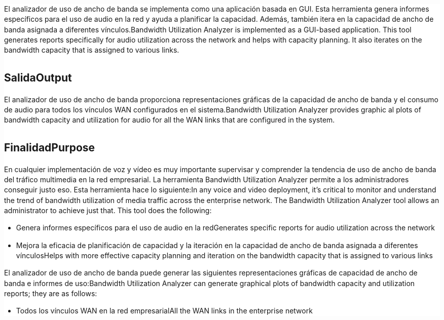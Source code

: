 <span data-ttu-id="c15d2-p117">El analizador de uso de ancho de banda se implementa como una aplicación basada en GUI. Esta herramienta genera informes específicos para el uso de audio en la red y ayuda a planificar la capacidad. Además, también itera en la capacidad de ancho de banda asignada a diferentes vínculos.</span><span class="sxs-lookup"><span data-stu-id="c15d2-p117">Bandwidth Utilization Analyzer is implemented as a GUI-based application. This tool generates reports specifically for audio utilization across the network and helps with capacity planning. It also iterates on the bandwidth capacity that is assigned to various links.</span></span>

</div>

<div>

## <a name="output"></a><span data-ttu-id="c15d2-215">Salida</span><span class="sxs-lookup"><span data-stu-id="c15d2-215">Output</span></span>

<span data-ttu-id="c15d2-216">El analizador de uso de ancho de banda proporciona representaciones gráficas de la capacidad de ancho de banda y el consumo de audio para todos los vínculos WAN configurados en el sistema.</span><span class="sxs-lookup"><span data-stu-id="c15d2-216">Bandwidth Utilization Analyzer provides graphic al plots of bandwidth capacity and utilization for audio for all the WAN links that are configured in the system.</span></span>

</div>

<div>

## <a name="purpose"></a><span data-ttu-id="c15d2-217">Finalidad</span><span class="sxs-lookup"><span data-stu-id="c15d2-217">Purpose</span></span>

<span data-ttu-id="c15d2-p118">En cualquier implementación de voz y vídeo es muy importante supervisar y comprender la tendencia de uso de ancho de banda del tráfico multimedia en la red empresarial. La herramienta Bandwidth Utilization Analyzer permite a los administradores conseguir justo eso. Esta herramienta hace lo siguiente:</span><span class="sxs-lookup"><span data-stu-id="c15d2-p118">In any voice and video deployment, it’s critical to monitor and understand the trend of bandwidth utilization of media traffic across the enterprise network. The Bandwidth Utilization Analyzer tool allows an administrator to achieve just that. This tool does the following:</span></span>

  - <span data-ttu-id="c15d2-221">Genera informes específicos para el uso de audio en la red</span><span class="sxs-lookup"><span data-stu-id="c15d2-221">Generates specific reports for audio utilization across the network</span></span>

  - <span data-ttu-id="c15d2-222">Mejora la eficacia de planificación de capacidad y la iteración en la capacidad de ancho de banda asignada a diferentes vínculos</span><span class="sxs-lookup"><span data-stu-id="c15d2-222">Helps with more effective capacity planning and iteration on the bandwidth capacity that is assigned to various links</span></span>

<span data-ttu-id="c15d2-223">El analizador de uso de ancho de banda puede generar las siguientes representaciones gráficas de capacidad de ancho de banda e informes de uso:</span><span class="sxs-lookup"><span data-stu-id="c15d2-223">Bandwidth Utilization Analyzer can generate graphical plots of bandwidth capacity and utilization reports; they are as follows:</span></span>

  - <span data-ttu-id="c15d2-224">Todos los vínculos WAN en la red empresarial</span><span class="sxs-lookup"><span data-stu-id="c15d2-224">All the WAN links in the enterprise network</span></span>
